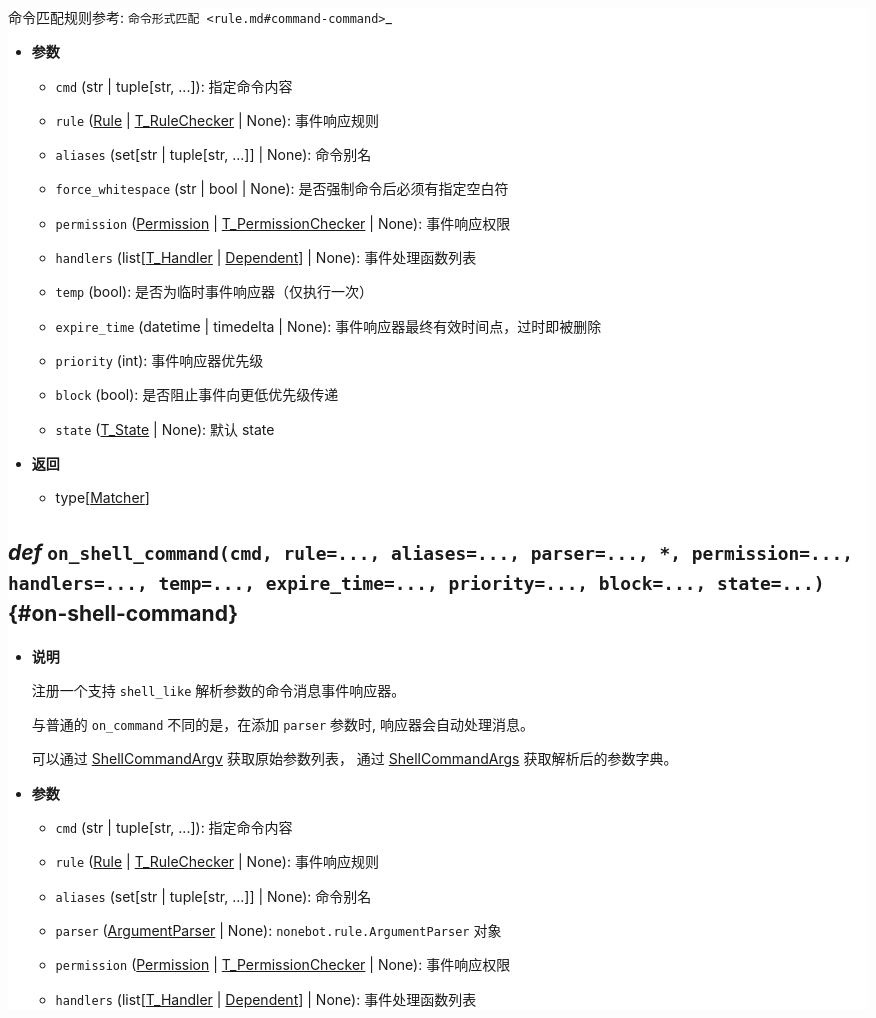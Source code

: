   命令匹配规则参考: `命令形式匹配 <rule.md#command-command>`\_

- **参数**

  - `cmd` (str | tuple[str, ...]): 指定命令内容

  - `rule` ([Rule](../rule.md#Rule) | [T_RuleChecker](../typing.md#T-RuleChecker) | None): 事件响应规则

  - `aliases` (set[str | tuple[str, ...]] | None): 命令别名

  - `force_whitespace` (str | bool | None): 是否强制命令后必须有指定空白符

  - `permission` ([Permission](../permission.md#Permission) | [T_PermissionChecker](../typing.md#T-PermissionChecker) | None): 事件响应权限

  - `handlers` (list[[T_Handler](../typing.md#T-Handler) | [Dependent](../dependencies/index.md#Dependent)] | None): 事件处理函数列表

  - `temp` (bool): 是否为临时事件响应器（仅执行一次）

  - `expire_time` (datetime | timedelta | None): 事件响应器最终有效时间点，过时即被删除

  - `priority` (int): 事件响应器优先级

  - `block` (bool): 是否阻止事件向更低优先级传递

  - `state` ([T_State](../typing.md#T-State) | None): 默认 state

- **返回**

  - type[[Matcher](../matcher.md#Matcher)]

## _def_ `on_shell_command(cmd, rule=..., aliases=..., parser=..., *, permission=..., handlers=..., temp=..., expire_time=..., priority=..., block=..., state=...)` {#on-shell-command}

- **说明**

  注册一个支持 `shell_like` 解析参数的命令消息事件响应器。

  与普通的 `on_command` 不同的是，在添加 `parser` 参数时, 响应器会自动处理消息。

  可以通过 [ShellCommandArgv](../params.md#ShellCommandArgv) 获取原始参数列表，
  通过 [ShellCommandArgs](../params.md#ShellCommandArgs) 获取解析后的参数字典。

- **参数**

  - `cmd` (str | tuple[str, ...]): 指定命令内容

  - `rule` ([Rule](../rule.md#Rule) | [T_RuleChecker](../typing.md#T-RuleChecker) | None): 事件响应规则

  - `aliases` (set[str | tuple[str, ...]] | None): 命令别名

  - `parser` ([ArgumentParser](../rule.md#ArgumentParser) | None): `nonebot.rule.ArgumentParser` 对象

  - `permission` ([Permission](../permission.md#Permission) | [T_PermissionChecker](../typing.md#T-PermissionChecker) | None): 事件响应权限

  - `handlers` (list[[T_Handler](../typing.md#T-Handler) | [Dependent](../dependencies/index.md#Dependent)] | None): 事件处理函数列表
